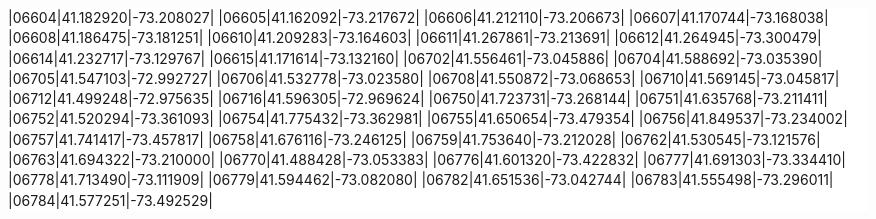 |06604|41.182920|-73.208027| 
|06605|41.162092|-73.217672| 
|06606|41.212110|-73.206673| 
|06607|41.170744|-73.168038| 
|06608|41.186475|-73.181251| 
|06610|41.209283|-73.164603| 
|06611|41.267861|-73.213691| 
|06612|41.264945|-73.300479| 
|06614|41.232717|-73.129767| 
|06615|41.171614|-73.132160| 
|06702|41.556461|-73.045886| 
|06704|41.588692|-73.035390| 
|06705|41.547103|-72.992727| 
|06706|41.532778|-73.023580| 
|06708|41.550872|-73.068653| 
|06710|41.569145|-73.045817| 
|06712|41.499248|-72.975635| 
|06716|41.596305|-72.969624| 
|06750|41.723731|-73.268144| 
|06751|41.635768|-73.211411| 
|06752|41.520294|-73.361093| 
|06754|41.775432|-73.362981| 
|06755|41.650654|-73.479354| 
|06756|41.849537|-73.234002| 
|06757|41.741417|-73.457817| 
|06758|41.676116|-73.246125| 
|06759|41.753640|-73.212028| 
|06762|41.530545|-73.121576| 
|06763|41.694322|-73.210000| 
|06770|41.488428|-73.053383| 
|06776|41.601320|-73.422832| 
|06777|41.691303|-73.334410| 
|06778|41.713490|-73.111909| 
|06779|41.594462|-73.082080| 
|06782|41.651536|-73.042744| 
|06783|41.555498|-73.296011| 
|06784|41.577251|-73.492529| 